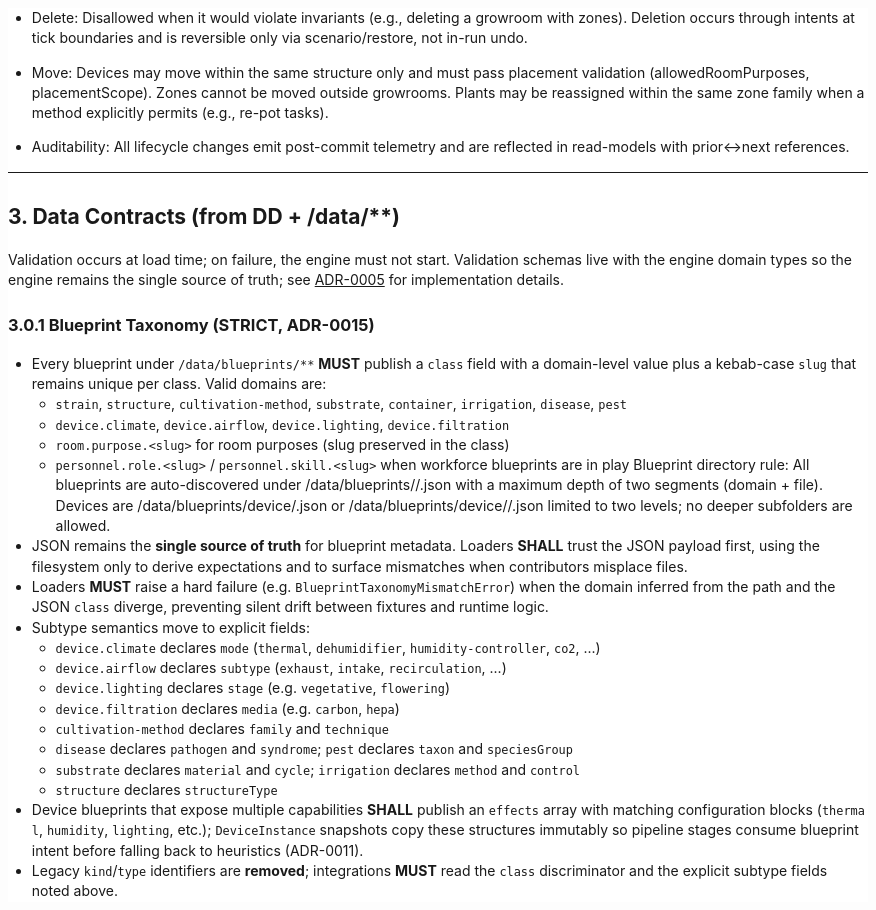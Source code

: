 - Delete: Disallowed when it would violate invariants (e.g., deleting a growroom with zones). Deletion occurs through intents at tick boundaries and is reversible only via scenario/restore, not in-run undo.

- Move: Devices may move within the same structure only and must pass placement validation (allowedRoomPurposes, placementScope). Zones cannot be moved outside growrooms. Plants may be reassigned within the same zone family when a method explicitly permits (e.g., re-pot tasks).

- Auditability: All lifecycle changes emit post-commit telemetry and are reflected in read-models with prior↔next references.

---

## 3. Data Contracts (from DD + /data/\*\*)

Validation occurs at load time; on failure, the engine must not start. Validation schemas live with the engine domain types so the engine remains the single source of truth; see [ADR-0005](ADR/ADR-0005-validation-schema-centralization.md) for implementation details.

### 3.0.1 Blueprint Taxonomy (STRICT, ADR-0015)

- Every blueprint under `/data/blueprints/**` **MUST** publish a `class` field with a
  domain-level value plus a kebab-case `slug` that remains unique per class. Valid
  domains are:
  - `strain`, `structure`, `cultivation-method`, `substrate`, `container`, `irrigation`,
    `disease`, `pest`
  - `device.climate`, `device.airflow`, `device.lighting`, `device.filtration`
  - `room.purpose.<slug>` for room purposes (slug preserved in the class)
  - `personnel.role.<slug>` / `personnel.skill.<slug>` when workforce blueprints are in
    play
    Blueprint directory rule: All blueprints are auto-discovered under /data/blueprints/<domain>/<file>.json with a maximum depth of two segments (domain + file). Devices are /data/blueprints/device/<category>.json or /data/blueprints/device/<category>/<file>.json limited to two levels; no deeper subfolders are allowed.
- JSON remains the **single source of truth** for blueprint metadata. Loaders **SHALL**
  trust the JSON payload first, using the filesystem only to derive expectations and to
  surface mismatches when contributors misplace files.
- Loaders **MUST** raise a hard failure (e.g. `BlueprintTaxonomyMismatchError`) when the
  domain inferred from the path and the JSON `class` diverge, preventing silent drift
  between fixtures and runtime logic.
- Subtype semantics move to explicit fields:
  - `device.climate` declares `mode` (`thermal`, `dehumidifier`, `humidity-controller`,
    `co2`, ...)
  - `device.airflow` declares `subtype` (`exhaust`, `intake`, `recirculation`, ...)
  - `device.lighting` declares `stage` (e.g. `vegetative`, `flowering`)
  - `device.filtration` declares `media` (e.g. `carbon`, `hepa`)
  - `cultivation-method` declares `family` and `technique`
  - `disease` declares `pathogen` and `syndrome`; `pest` declares `taxon` and
    `speciesGroup`
  - `substrate` declares `material` and `cycle`; `irrigation` declares `method` and
    `control`
  - `structure` declares `structureType`
- Device blueprints that expose multiple capabilities **SHALL** publish an `effects` array with matching configuration blocks (`thermal`, `humidity`, `lighting`, etc.); `DeviceInstance` snapshots copy these structures immutably so pipeline stages consume blueprint intent before falling back to heuristics (ADR-0011).
- Legacy `kind`/`type` identifiers are **removed**; integrations **MUST** read the
  `class` discriminator and the explicit subtype fields noted above.
